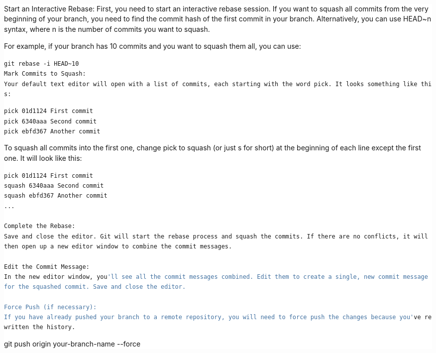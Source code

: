 Start an Interactive Rebase:
First, you need to start an interactive rebase session. If you want to squash all commits from the very beginning of your branch, you need to find the commit hash of the first commit in your branch. Alternatively, you can use HEAD~n syntax, where n is the number of commits you want to squash.

For example, if your branch has 10 commits and you want to squash them all, you can use:

```
git rebase -i HEAD~10
Mark Commits to Squash:
Your default text editor will open with a list of commits, each starting with the word pick. It looks something like this:
```


```
pick 01d1124 First commit
pick 6340aaa Second commit
pick ebfd367 Another commit
```


To squash all commits into the first one, change pick to squash (or just s for short) at the beginning of each line except the first one. It will look like this:


```bash
pick 01d1124 First commit
squash 6340aaa Second commit
squash ebfd367 Another commit
...

Complete the Rebase:
Save and close the editor. Git will start the rebase process and squash the commits. If there are no conflicts, it will then open up a new editor window to combine the commit messages.

Edit the Commit Message:
In the new editor window, you'll see all the commit messages combined. Edit them to create a single, new commit message for the squashed commit. Save and close the editor.

Force Push (if necessary):
If you have already pushed your branch to a remote repository, you will need to force push the changes because you've rewritten the history.

```
git push origin your-branch-name --force
```
